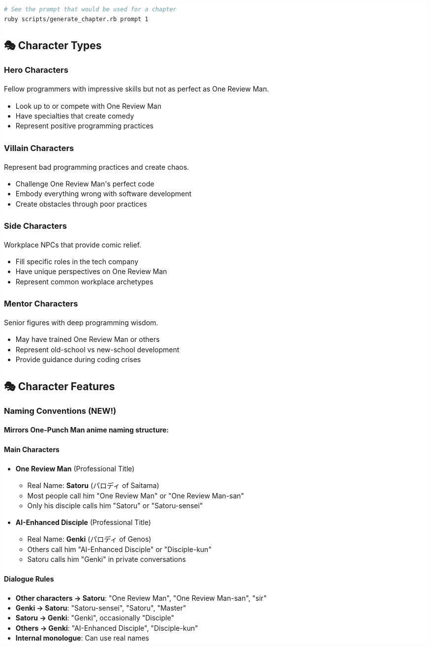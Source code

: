 ```bash
# See the prompt that would be used for a chapter
ruby scripts/generate_chapter.rb prompt 1
```

## 🎭 Character Types

### Hero Characters
Fellow programmers with impressive skills but not as perfect as One Review Man.
- Look up to or compete with One Review Man
- Have specialties that create comedy
- Represent positive programming practices

### Villain Characters  
Represent bad programming practices and create chaos.
- Challenge One Review Man's perfect code
- Embody everything wrong with software development
- Create obstacles through poor practices

### Side Characters
Workplace NPCs that provide comic relief.
- Fill specific roles in the tech company
- Have unique perspectives on One Review Man
- Represent common workplace archetypes

### Mentor Characters
Senior figures with deep programming wisdom.
- May have trained One Review Man or others
- Represent old-school vs new-school development
- Provide guidance during coding crises

## 🎭 Character Features

### Naming Conventions (NEW!)

**Mirrors One-Punch Man anime naming structure:**

#### Main Characters
- **One Review Man** (Professional Title) 
  - Real Name: **Satoru** (パロディ of Saitama)
  - Most people call him "One Review Man" or "One Review Man-san"
  - Only his disciple calls him "Satoru" or "Satoru-sensei"

- **AI-Enhanced Disciple** (Professional Title)
  - Real Name: **Genki** (パロディ of Genos)
  - Others call him "AI-Enhanced Disciple" or "Disciple-kun"
  - Satoru calls him "Genki" in private conversations

#### Dialogue Rules
- **Other characters → Satoru**: "One Review Man", "One Review Man-san", "sir"
- **Genki → Satoru**: "Satoru-sensei", "Satoru", "Master"
- **Satoru → Genki**: "Genki", occasionally "Disciple"
- **Others → Genki**: "AI-Enhanced Disciple", "Disciple-kun"
- **Internal monologue**: Can use real names
